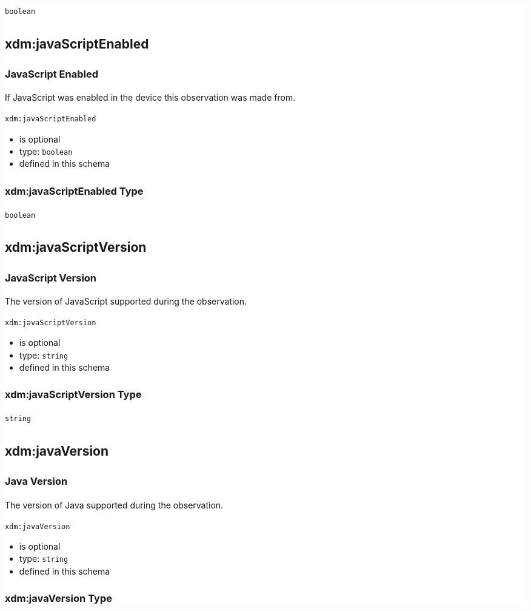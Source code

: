 
`boolean`





## xdm:javaScriptEnabled
### JavaScript Enabled

If JavaScript was enabled in the device this observation was made from.

`xdm:javaScriptEnabled`
* is optional
* type: `boolean`
* defined in this schema

### xdm:javaScriptEnabled Type


`boolean`





## xdm:javaScriptVersion
### JavaScript Version

The version of JavaScript supported during the observation.

`xdm:javaScriptVersion`
* is optional
* type: `string`
* defined in this schema

### xdm:javaScriptVersion Type


`string`






## xdm:javaVersion
### Java Version

The version of Java supported during the observation.

`xdm:javaVersion`
* is optional
* type: `string`
* defined in this schema

### xdm:javaVersion Type
